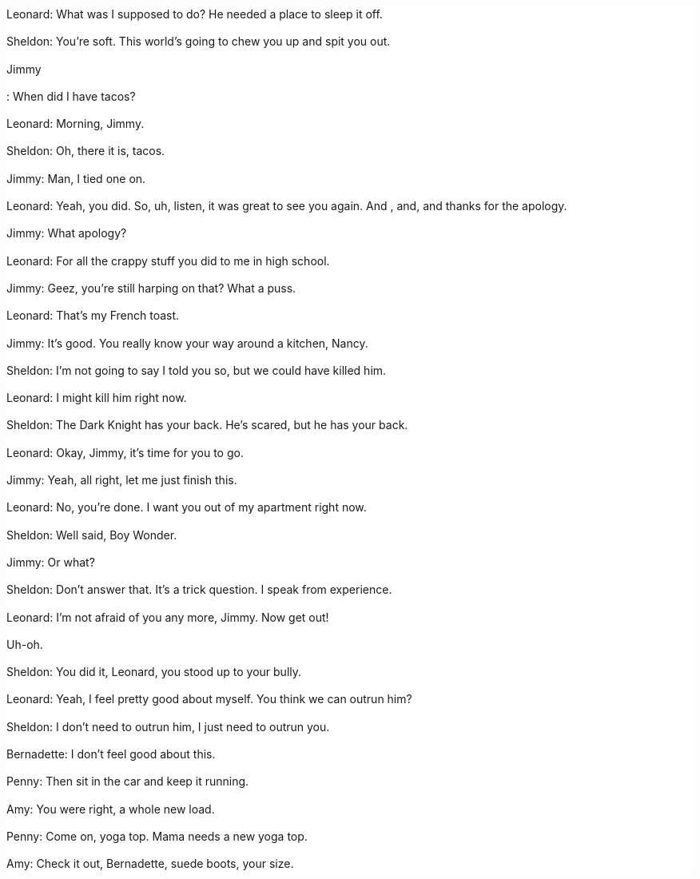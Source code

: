 Leonard: What was I supposed to do? He needed a place to sleep it off.

Sheldon: You’re soft. This world’s going to chew you up and spit you out.

Jimmy 

: When did I have tacos?

Leonard: Morning, Jimmy.

Sheldon: Oh, there it is, tacos.

Jimmy: Man, I tied one on.

Leonard: Yeah, you did. So, uh, listen, it was great to see you again. And , and, and thanks for the apology.

Jimmy: What apology?

Leonard: For all the crappy stuff you did to me in high school.

Jimmy: Geez, you’re still harping on that? What a puss.

Leonard: That’s my French toast.

Jimmy: It’s good. You really know your way around a kitchen, Nancy.

Sheldon: I’m not going to say I told you so, but we could have killed him.

Leonard: I might kill him right now.

Sheldon: The Dark Knight has your back. He’s scared, but he has your back.

Leonard: Okay, Jimmy, it’s time for you to go.

Jimmy: Yeah, all right, let me just finish this.

Leonard: No, you’re done. I want you out of my apartment right now.

Sheldon: Well said, Boy Wonder.

Jimmy: Or what?

Sheldon: Don’t answer that. It’s a trick question. I speak from experience.

Leonard: I’m not afraid of you any more, Jimmy. Now get out! 

Uh-oh.

Sheldon: You did it, Leonard, you stood up to your bully.

Leonard: Yeah, I feel pretty good about myself. You think we can outrun him?

Sheldon: I don’t need to outrun him, I just need to outrun you.

Bernadette: I don’t feel good about this.

Penny: Then sit in the car and keep it running.

Amy: You were right, a whole new load.

Penny: Come on, yoga top. Mama needs a new yoga top.

Amy: Check it out, Bernadette, suede boots, your size.

